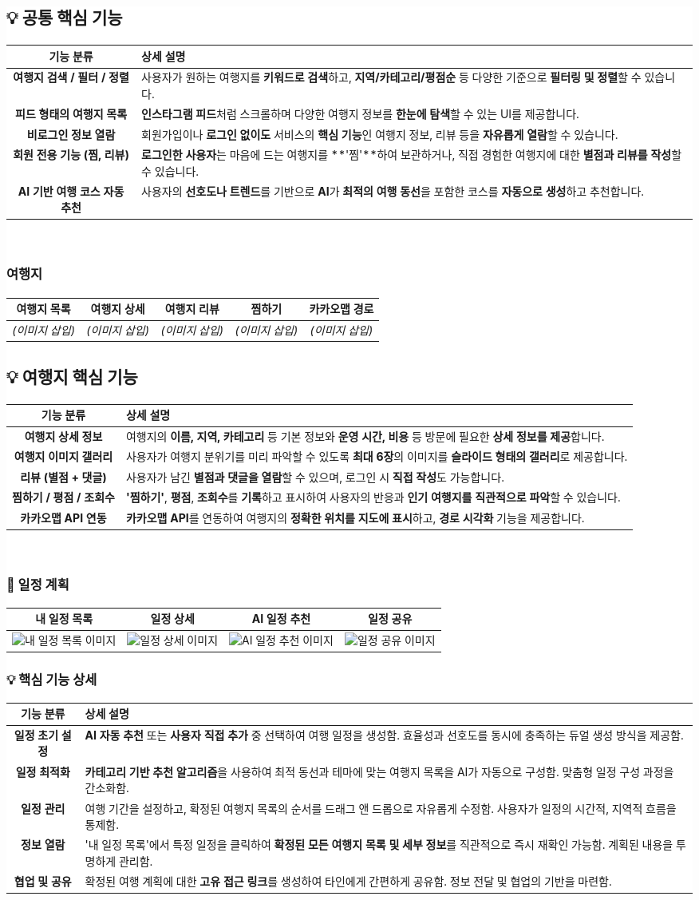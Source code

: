 ## 💡 공통 핵심 기능

| 기능 분류 | 상세 설명 |
|:---:|:---|
| **여행지 검색 / 필터 / 정렬** | 사용자가 원하는 여행지를 **키워드로 검색**하고, **지역/카테고리/평점순** 등 다양한 기준으로 **필터링 및 정렬**할 수 있습니다. |
| **피드 형태의 여행지 목록** | **인스타그램 피드**처럼 스크롤하며 다양한 여행지 정보를 **한눈에 탐색**할 수 있는 UI를 제공합니다. |
| **비로그인 정보 열람** | 회원가입이나 **로그인 없이도** 서비스의 **핵심 기능**인 여행지 정보, 리뷰 등을 **자유롭게 열람**할 수 있습니다. |
| **회원 전용 기능 (찜, 리뷰)** | **로그인한 사용자**는 마음에 드는 여행지를 **'찜'**하여 보관하거나, 직접 경험한 여행지에 대한 **별점과 리뷰를 작성**할 수 있습니다. |
| **AI 기반 여행 코스 자동 추천** | 사용자의 **선호도나 트렌드**를 기반으로 **AI**가 **최적의 여행 동선**을 포함한 코스를 **자동으로 생성**하고 추천합니다. |

<br>

### 여행지
| 여행지 목록 | 여행지 상세 | 여행지 리뷰 | 찜하기 | 카카오맵 경로 |
|:---:|:---:|:---:|:---:|:---:|
| *(이미지 삽입)* | *(이미지 삽입)* | *(이미지 삽입)* | *(이미지 삽입)* | *(이미지 삽입)* |

## 💡 여행지 핵심 기능

| 기능 분류 | 상세 설명 |
|:---:|:---|
| **여행지 상세 정보** | 여행지의 **이름, 지역, 카테고리** 등 기본 정보와 **운영 시간, 비용** 등 방문에 필요한 **상세 정보를 제공**합니다. |
| **여행지 이미지 갤러리** | 사용자가 여행지 분위기를 미리 파악할 수 있도록 **최대 6장**의 이미지를 **슬라이드 형태의 갤러리**로 제공합니다. |
| **리뷰 (별점 + 댓글)** | 사용자가 남긴 **별점과 댓글을 열람**할 수 있으며, 로그인 시 **직접 작성**도 가능합니다. |
| **찜하기 / 평점 / 조회수** | **'찜하기'**, **평점**, **조회수**를 **기록**하고 표시하여 사용자의 반응과 **인기 여행지를 직관적으로 파악**할 수 있습니다. |
| **카카오맵 API 연동** | **카카오맵 API**를 연동하여 여행지의 **정확한 위치를 지도에 표시**하고, **경로 시각화** 기능을 제공합니다. |

<br>

### 📅 일정 계획

| 내 일정 목록 | 일정 상세 | AI 일정 추천 | 일정 공유 |
|:---:|:---:|:---:|:---:|
| <img width="400" alt="내 일정 목록 이미지" src="https://github.com/user-attachments/assets/7b12622e-181f-4766-9a0f-158f123cff58" /> | <img width="400" alt="일정 상세 이미지" src="https://github.com/user-attachments/assets/5d94e413-c092-42a8-ab45-f36d7ed604f7" /> | ![AI 일정 추천 이미지](https://github.com/user-attachments/assets/3e4086ba-06e8-4b5a-932a-80a15dbb07a4) | <img width="400" alt="일정 공유 이미지" src="https://github.com/user-attachments/assets/8686aa56-701d-46a5-ae6e-546109def9d2" /> |

### 💡 핵심 기능 상세

| 기능 분류 | 상세 설명 |
|:---:|:---|
| **일정 초기 설정** | **AI 자동 추천** 또는 **사용자 직접 추가** 중 선택하여 여행 일정을 생성함. 효율성과 선호도를 동시에 충족하는 듀얼 생성 방식을 제공함. |
| **일정 최적화** | **카테고리 기반 추천 알고리즘**을 사용하여 최적 동선과 테마에 맞는 여행지 목록을 AI가 자동으로 구성함. 맞춤형 일정 구성 과정을 간소화함. |
| **일정 관리** | 여행 기간을 설정하고, 확정된 여행지 목록의 순서를 드래그 앤 드롭으로 자유롭게 수정함. 사용자가 일정의 시간적, 지역적 흐름을 통제함. |
| **정보 열람** | '내 일정 목록'에서 특정 일정을 클릭하여 **확정된 모든 여행지 목록 및 세부 정보**를 직관적으로 즉시 재확인 가능함. 계획된 내용을 투명하게 관리함. |
| **협업 및 공유** | 확정된 여행 계획에 대한 **고유 접근 링크**를 생성하여 타인에게 간편하게 공유함. 정보 전달 및 협업의 기반을 마련함. |
